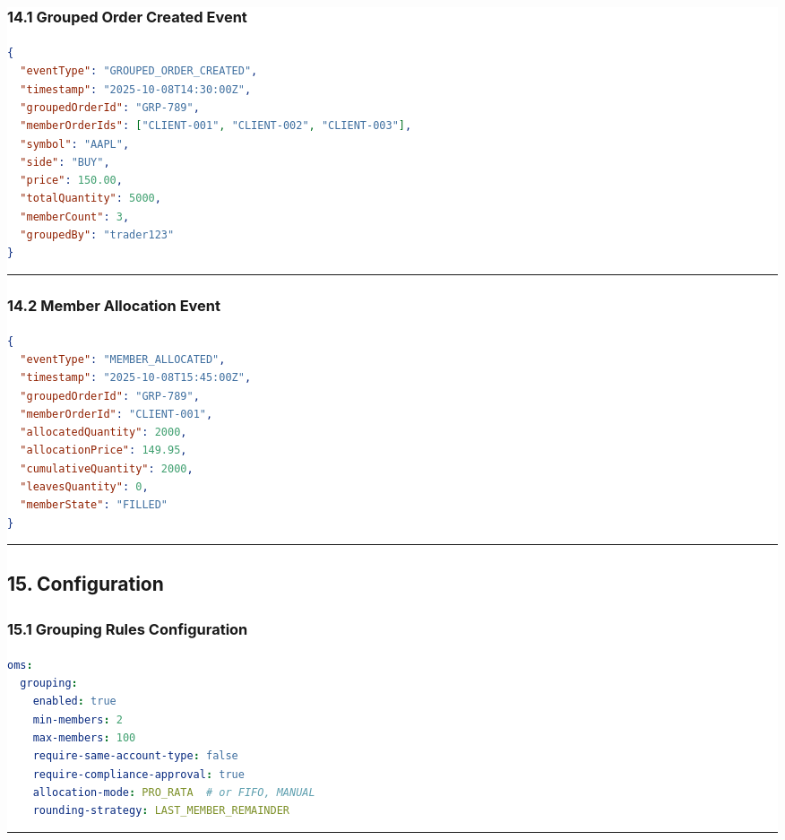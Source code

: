 ### 14.1 Grouped Order Created Event

```json
{
  "eventType": "GROUPED_ORDER_CREATED",
  "timestamp": "2025-10-08T14:30:00Z",
  "groupedOrderId": "GRP-789",
  "memberOrderIds": ["CLIENT-001", "CLIENT-002", "CLIENT-003"],
  "symbol": "AAPL",
  "side": "BUY",
  "price": 150.00,
  "totalQuantity": 5000,
  "memberCount": 3,
  "groupedBy": "trader123"
}
```

---

### 14.2 Member Allocation Event

```json
{
  "eventType": "MEMBER_ALLOCATED",
  "timestamp": "2025-10-08T15:45:00Z",
  "groupedOrderId": "GRP-789",
  "memberOrderId": "CLIENT-001",
  "allocatedQuantity": 2000,
  "allocationPrice": 149.95,
  "cumulativeQuantity": 2000,
  "leavesQuantity": 0,
  "memberState": "FILLED"
}
```

---

## 15. Configuration

### 15.1 Grouping Rules Configuration

```yaml
oms:
  grouping:
    enabled: true
    min-members: 2
    max-members: 100
    require-same-account-type: false
    require-compliance-approval: true
    allocation-mode: PRO_RATA  # or FIFO, MANUAL
    rounding-strategy: LAST_MEMBER_REMAINDER
```

---